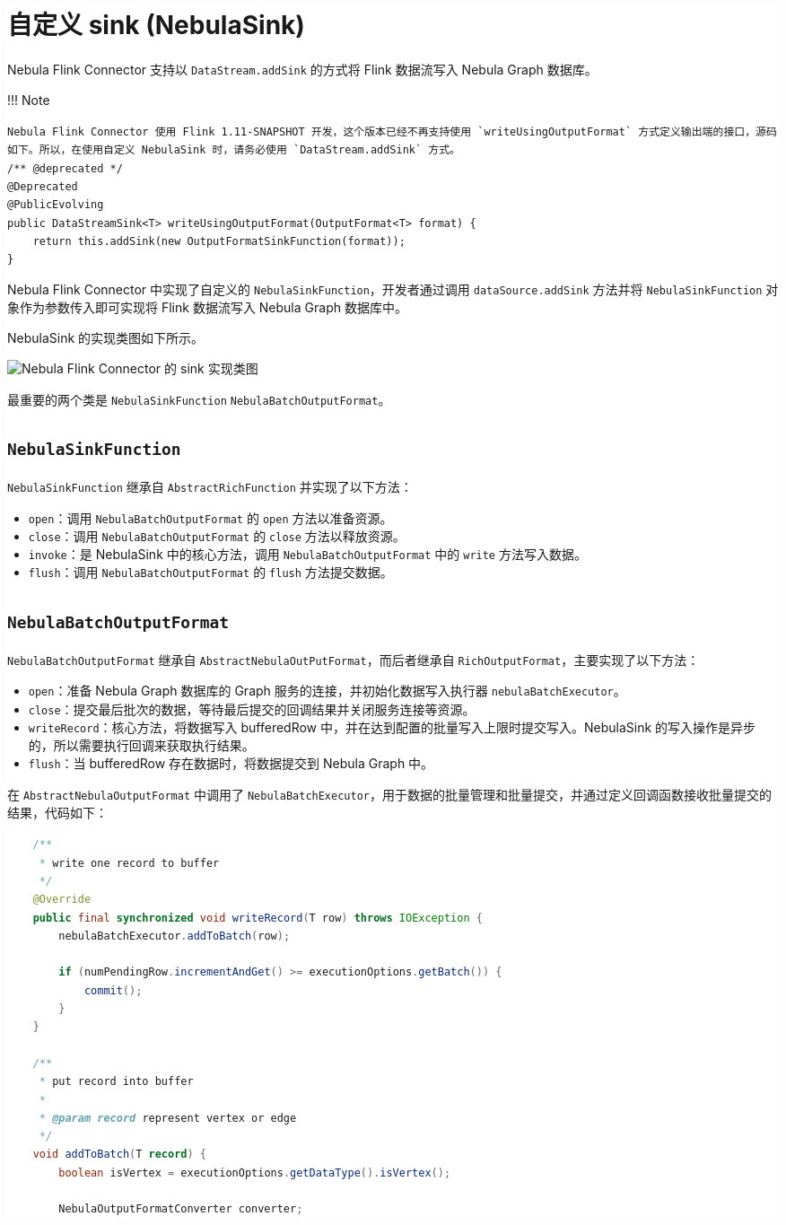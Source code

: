 # 自定义 sink (NebulaSink)

Nebula Flink Connector 支持以 `DataStream.addSink` 的方式将 Flink 数据流写入 Nebula Graph 数据库。

!!! Note

    Nebula Flink Connector 使用 Flink 1.11-SNAPSHOT 开发，这个版本已经不再支持使用 `writeUsingOutputFormat` 方式定义输出端的接口，源码如下。所以，在使用自定义 NebulaSink 时，请务必使用 `DataStream.addSink` 方式。
    /** @deprecated */
    @Deprecated
    @PublicEvolving
    public DataStreamSink<T> writeUsingOutputFormat(OutputFormat<T> format) {
        return this.addSink(new OutputFormatSinkFunction(format));
    }

Nebula Flink Connector 中实现了自定义的 `NebulaSinkFunction`，开发者通过调用 `dataSource.addSink` 方法并将 `NebulaSinkFunction` 对象作为参数传入即可实现将 Flink 数据流写入 Nebula Graph 数据库中。

NebulaSink 的实现类图如下所示。

![Nebula Flink Connector 的 sink 实现类图](https://docs-cdn.nebula-graph.com.cn/nebula-java-tools-docs/fl-ug-003.png "sink 实现类图")

最重要的两个类是 `NebulaSinkFunction`  `NebulaBatchOutputFormat`。

## `NebulaSinkFunction`

`NebulaSinkFunction` 继承自 `AbstractRichFunction` 并实现了以下方法：

- `open`：调用 `NebulaBatchOutputFormat` 的 `open` 方法以准备资源。
- `close`：调用 `NebulaBatchOutputFormat` 的 `close` 方法以释放资源。
- `invoke`：是 NebulaSink 中的核心方法，调用 `NebulaBatchOutputFormat` 中的 `write` 方法写入数据。
- `flush`：调用 `NebulaBatchOutputFormat` 的 `flush` 方法提交数据。

## `NebulaBatchOutputFormat`

`NebulaBatchOutputFormat` 继承自 `AbstractNebulaOutPutFormat`，而后者继承自 `RichOutputFormat`，主要实现了以下方法：

- `open`：准备 Nebula Graph 数据库的 Graph 服务的连接，并初始化数据写入执行器 `nebulaBatchExecutor`。
- `close`：提交最后批次的数据，等待最后提交的回调结果并关闭服务连接等资源。
- `writeRecord`：核心方法，将数据写入 bufferedRow 中，并在达到配置的批量写入上限时提交写入。NebulaSink 的写入操作是异步的，所以需要执行回调来获取执行结果。
- `flush`：当 bufferedRow 存在数据时，将数据提交到 Nebula Graph 中。

在 `AbstractNebulaOutputFormat` 中调用了 `NebulaBatchExecutor`，用于数据的批量管理和批量提交，并通过定义回调函数接收批量提交的结果，代码如下：

```java
    /**
     * write one record to buffer
     */
    @Override
    public final synchronized void writeRecord(T row) throws IOException {
        nebulaBatchExecutor.addToBatch(row);

        if (numPendingRow.incrementAndGet() >= executionOptions.getBatch()) {
            commit();
        }
    }

    /**
     * put record into buffer
     *
     * @param record represent vertex or edge
     */
    void addToBatch(T record) {
        boolean isVertex = executionOptions.getDataType().isVertex();

        NebulaOutputFormatConverter converter;
```
